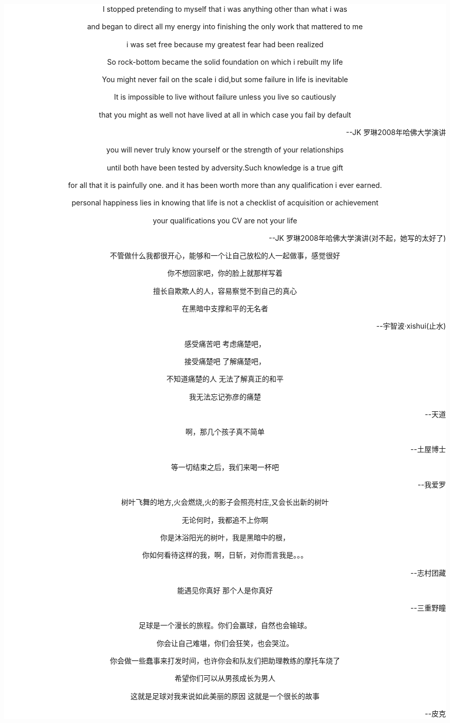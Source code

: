 <p align="center">I stopped pretending to myself that i was anything other than what i was</p>
<p align="center">and began to direct all my energy into finishing the only work that mattered to me</p>
<p align="center">i was set free because my greatest fear had been realized</p>
<p align="center">So rock-bottom became the solid foundation on which i rebuilt my life</p>
<p align="center">You might never fail on the scale i did,but some failure in life is inevitable</p>
<p align="center">It is impossible to live without failure unless you live so cautiously</p>
<p align="center">that you might as well not have lived at all in which case you fail by default</p>
<p align="right">--JK 罗琳2008年哈佛大学演讲</p>

<p align="center">you will never truly know yourself or the strength of your relationships</p>
<p align="center">until both have been tested by adversity.Such knowledge is a true gift</p>
<p align="center">for all that it is painfully one. and it has been worth more than any qualification i ever earned.</p>
<p align="center">personal happiness lies in knowing that life is not a checklist of acquisition or achievement</p>
<p align="center">your qualifications you CV are not your life</p>
<p align="right">--JK 罗琳2008年哈佛大学演讲(对不起，她写的太好了)</p>


<p align="center">不管做什么我都很开心，能够和一个让自己放松的人一起做事，感觉很好</p>
<p align="center">你不想回家吧，你的脸上就那样写着</p>
<p align="center">擅长自欺欺人的人，容易察觉不到自己的真心</p>
<p align="center">在黑暗中支撑和平的无名者</p>
<p align="right">--宇智波·xishui(止水)</p>

<p align="center">感受痛苦吧 考虑痛楚吧，</p>
<p align="center">接受痛楚吧 了解痛楚吧，</p>
<p align="center">不知道痛楚的人 无法了解真正的和平</p>
<p align="center">我无法忘记弥彦的痛楚</p>
<p align="right">--天道</p>

<p align="center">啊，那几个孩子真不简单</p>
<p align="right">--土屋博士</p>

<p align="center">等一切结束之后，我们来喝一杯吧</p>
<p align="right">--我爱罗</p>

<p align="center">树叶飞舞的地方,火会燃烧,火的影子会照亮村庄,又会长出新的树叶</p>
<p align="center">无论何时，我都追不上你啊</p>
<p align="center">你是沐浴阳光的树叶，我是黑暗中的根，</p>
<p align="center">你如何看待这样的我，啊，日斩，对你而言我是。。。</p>
<p align="right">--志村团藏</p>
<p align="center">能遇见你真好 那个人是你真好</</p>
<p align="right">--三重野瞳</p>

<p align="center">足球是一个漫长的旅程。你们会赢球，自然也会输球。</p>
<p align="center">你会让自己难堪，你们会狂笑，也会哭泣。</p>
<p align="center">你会做一些蠢事来打发时间，也许你会和队友们把助理教练的摩托车烧了</p>
<p align="center">希望你们可以从男孩成长为男人</p>
<p align="center">这就是足球对我来说如此美丽的原因
  这就是一个很长的故事</p>
<p align="right">--皮克
